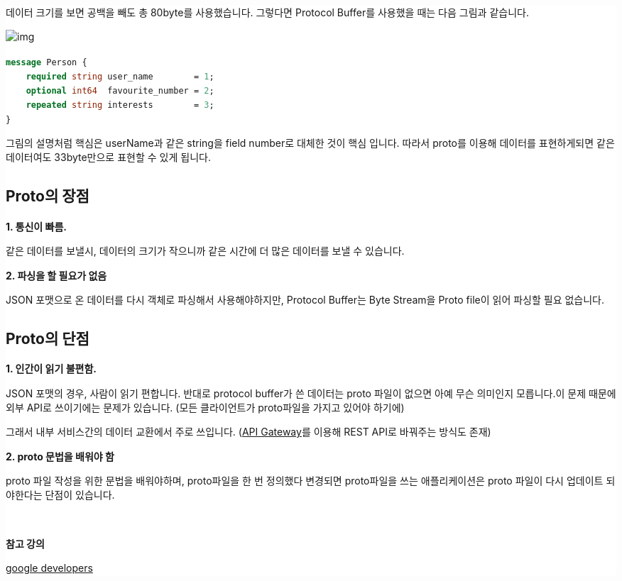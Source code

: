 데이터 크기를 보면 공백을 빼도 총 80byte를 사용했습니다. 그렇다면 Protocol Buffer를 사용했을 때는 다음 그림과 같습니다.

![img](https://blog.kakaocdn.net/dn/uBybi/btqvUQTpgj4/2s6CXS1V92CSsMnnisMLgk/img.png)

```protobuf
message Person {
    required string user_name        = 1;
    optional int64  favourite_number = 2;
    repeated string interests        = 3;
}
```

그림의 설명처럼 핵심은 userName과 같은 string을 field number로 대체한 것이 핵심 입니다. 따라서 proto를 이용해 데이터를 표현하게되면 같은 데이터여도 33byte만으로 표현할 수 있게 됩니다.

## Proto의 장점

**1. 통신이 빠름.**

같은 데이터를 보낼시, 데이터의 크기가 작으니까 같은 시간에 더 많은 데이터를 보낼 수 있습니다.

**2. 파싱을 할 필요가 없음**

JSON 포맷으로 온 데이터를 다시 객체로 파싱해서 사용해야하지만, Protocol Buffer는 Byte Stream을 Proto file이 읽어 파싱할 필요 없습니다.

## Proto의 단점

**1. 인간이 읽기 불편함.**

JSON 포맷의 경우, 사람이 읽기 편합니다. 반대로 protocol buffer가 쓴 데이터는 proto 파일이 없으면 아예 무슨 의미인지 모릅니다.이 문제 때문에 외부 API로 쓰이기에는 문제가 있습니다. (모든 클라이언트가 proto파일을 가지고 있어야 하기에)

그래서 내부 서비스간의 데이터 교환에서 주로 쓰입니다. ([API Gateway](https://grpc.io/blog/grpc-web-ga/)를 이용해 REST API로 바꿔주는 방식도 존재)

**2. proto 문법을 배워야 함**

proto 파일 작성을 위한 문법을 배워야하며, proto파일을 한 번 정의했다 변경되면 proto파일을 쓰는 애플리케이션은 proto 파일이 다시 업데이트 되야한다는 단점이 있습니다.

<br>

**참고 강의**

[google developers](https://developers.google.com/protocol-buffers)